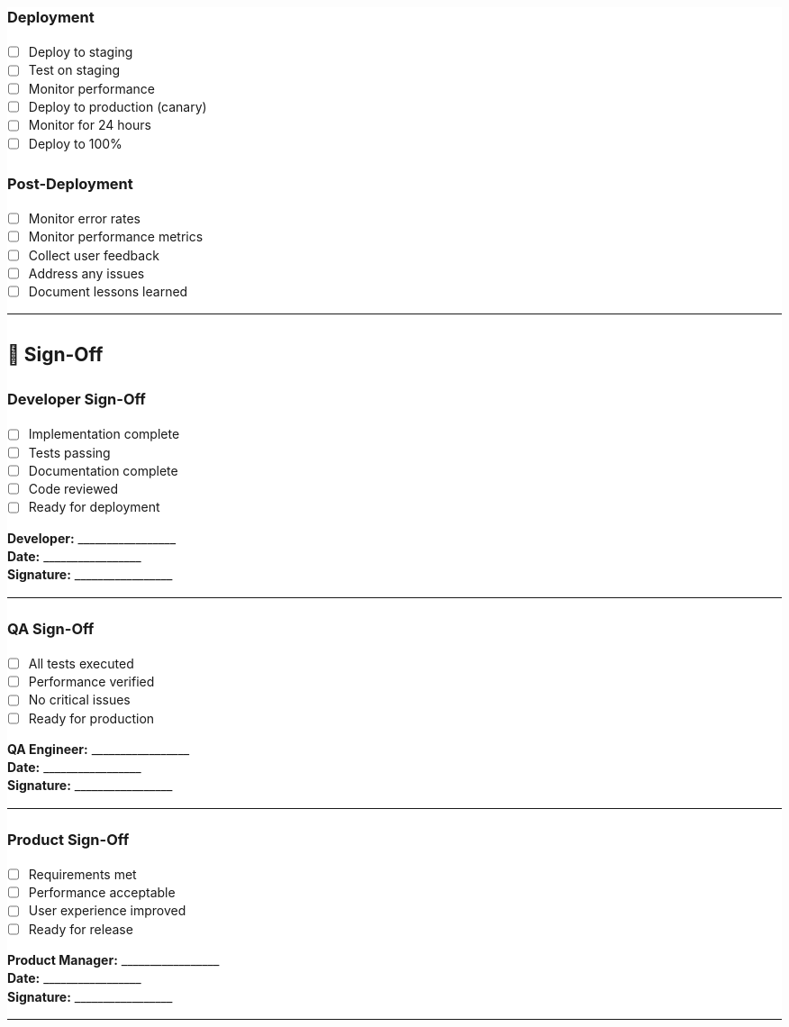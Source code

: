### Deployment
- [ ] Deploy to staging
- [ ] Test on staging
- [ ] Monitor performance
- [ ] Deploy to production (canary)
- [ ] Monitor for 24 hours
- [ ] Deploy to 100%

### Post-Deployment
- [ ] Monitor error rates
- [ ] Monitor performance metrics
- [ ] Collect user feedback
- [ ] Address any issues
- [ ] Document lessons learned

---

## 📝 Sign-Off

### Developer Sign-Off
- [ ] Implementation complete
- [ ] Tests passing
- [ ] Documentation complete
- [ ] Code reviewed
- [ ] Ready for deployment

**Developer:** _________________  
**Date:** _________________  
**Signature:** _________________

---

### QA Sign-Off
- [ ] All tests executed
- [ ] Performance verified
- [ ] No critical issues
- [ ] Ready for production

**QA Engineer:** _________________  
**Date:** _________________  
**Signature:** _________________

---

### Product Sign-Off
- [ ] Requirements met
- [ ] Performance acceptable
- [ ] User experience improved
- [ ] Ready for release

**Product Manager:** _________________  
**Date:** _________________  
**Signature:** _________________

---